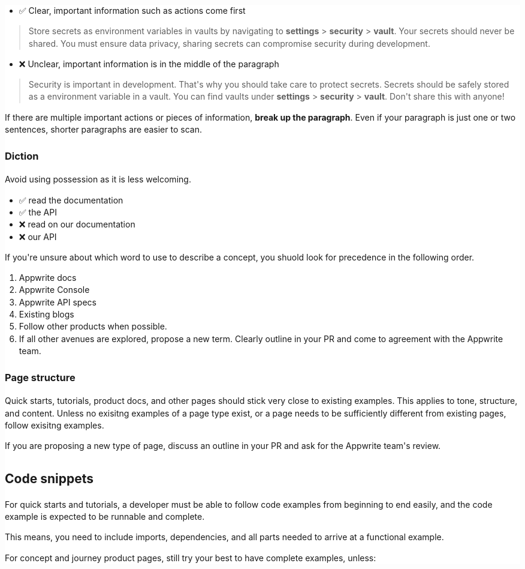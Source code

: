 - ✅ Clear, important information such as actions come first

> Store secrets as environment variables in vaults by navigating to **settings** > **security** > **vault**. Your secrets should never be shared. You must ensure data privacy, sharing secrets can compromise security during development.

- ❌ Unclear, important information is in the middle of the paragraph

> Security is important in development. That's why you should take care to protect secrets. Secrets should be safely stored as a environment variable in a vault. You can find vaults under **settings** > **security** > **vault**. Don't share this with anyone!

If there are multiple important actions or pieces of information, **break up the paragraph**.
Even if your paragraph is just one or two sentences, shorter paragraphs are easier to scan.

### Diction

Avoid using possession as it is less welcoming.

- ✅ read the documentation
- ✅ the API
- ❌ read on our documentation
- ❌ our API

If you're unsure about which word to use to describe a concept, you shuold look for precedence in the following order.

1. Appwrite docs
2. Appwrite Console
3. Appwrite API specs
4. Existing blogs
5. Follow other products when possible.
6. If all other avenues are explored, propose a new term. Clearly outline in your PR and come to agreement with the Appwrite team.

### Page structure

Quick starts, tutorials, product docs, and other pages should stick very close to existing examples.
This applies to tone, structure, and content. Unless no exisitng examples of a page type exist,
or a page needs to be sufficiently different from existing pages, follow exisitng examples.

If you are proposing a new type of page, discuss an outline in your PR and ask for the Appwrite team's review.

## Code snippets

For quick starts and tutorials, a developer must be able to follow code examples from beginning to end
easily, and the code example is expected to be runnable and complete.

This means, you need to include imports, dependencies, and all parts needed to arrive at a functional example.

For concept and journey product pages, still try your best to have complete examples, unless:
